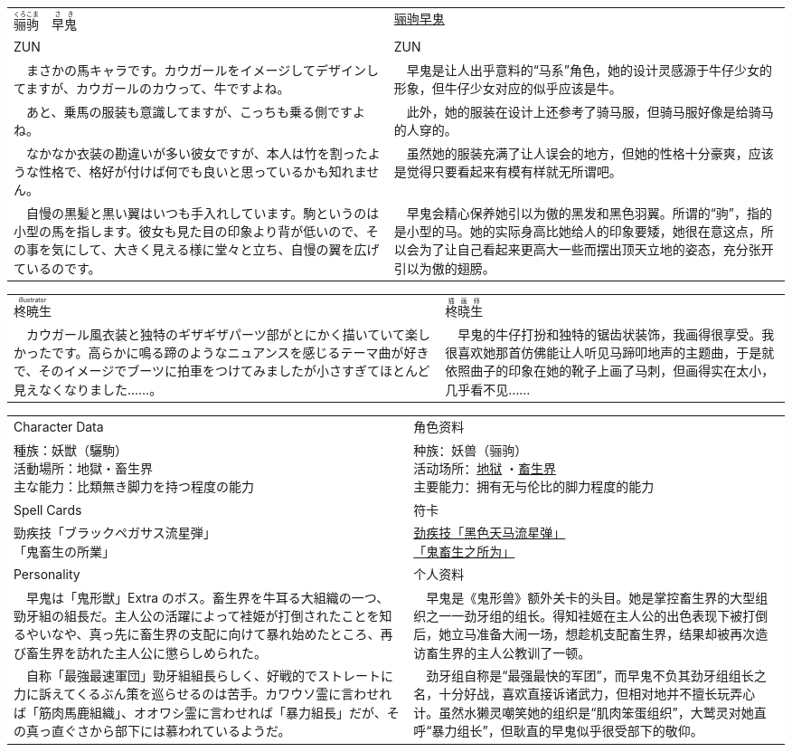 <table><tbody><tr class="tt-content-header" id="骊驹早鬼-1" data-pos="&#91;&quot;\u9a8a\u9a79\u65e9\u9b3c&quot;,1&#93;"><td class="tt-jah" lang="ja"><div class="poem"><ruby lang="ja"><rb>骊</rb><rp> (</rp><rt>くろ</rt><rp>) </rp></ruby><ruby lang="ja"><rb>驹</rb><rp> (</rp><rt>こま</rt><rp>) </rp></ruby>　<ruby lang="ja"><rb>早</rb><rp> (</rp><rt>さ</rt><rp>) </rp></ruby><ruby lang="ja"><rb>鬼</rb><rp> (</rp><rt>き</rt><rp>) </rp></ruby></div></td><td class="tt-zhh" lang="zh"><div class="poem"><a href="./骊驹早鬼.md" title="骊驹早鬼">骊驹早鬼</a></div></td></tr><tr class="tt-content-header" id="骊驹早鬼-2" data-pos="&#91;&quot;\u9a8a\u9a79\u65e9\u9b3c&quot;,2&#93;"><td class="tt-jah" lang="ja"><div class="poem">ZUN</div></td><td class="tt-zhh" lang="zh"><div class="poem">ZUN</div></td></tr><tr class="tt-content" id="骊驹早鬼-3" data-pos="&#91;&quot;\u9a8a\u9a79\u65e9\u9b3c&quot;,3&#93;"><td class="tt-ja" lang="ja"><div class="poem">　まさかの馬キャラです。カウガールをイメージしてデザインしてますが、カウガールのカウって、牛ですよね。</div></td><td class="tt-zh" lang="zh"><div class="poem">　早鬼是让人出乎意料的“马系”角色，她的设计灵感源于牛仔少女的形象，但牛仔少女对应的似乎应该是牛。</div></td></tr><tr class="tt-content" id="骊驹早鬼-4" data-pos="&#91;&quot;\u9a8a\u9a79\u65e9\u9b3c&quot;,4&#93;"><td class="tt-ja" lang="ja"><div class="poem">　あと、乗馬の服装も意識してますが、こっちも乗る側ですよね。</div></td><td class="tt-zh" lang="zh"><div class="poem">　此外，她的服装在设计上还参考了骑马服，但骑马服好像是给骑马的人穿的。</div></td></tr><tr class="tt-content" id="骊驹早鬼-5" data-pos="&#91;&quot;\u9a8a\u9a79\u65e9\u9b3c&quot;,5&#93;"><td class="tt-ja" lang="ja"><div class="poem">　なかなか衣装の勘違いが多い彼女ですが、本人は竹を割ったような性格で、格好が付けば何でも良いと思っているかも知れません。</div></td><td class="tt-zh" lang="zh"><div class="poem">　虽然她的服装充满了让人误会的地方，但她的性格十分豪爽，应该是觉得只要看起来有模有样就无所谓吧。</div></td></tr><tr class="tt-content" id="骊驹早鬼-6" data-pos="&#91;&quot;\u9a8a\u9a79\u65e9\u9b3c&quot;,6&#93;"><td class="tt-ja" lang="ja"><div class="poem">　自慢の黒髪と黒い翼はいつも手入れしています。駒というのは小型の馬を指します。彼女も見た目の印象より背が低いので、その事を気にして、大きく見える様に堂々と立ち、自慢の翼を広げているのです。</div></td><td class="tt-zh" lang="zh"><div class="poem">　早鬼会精心保养她引以为傲的黑发和黑色羽翼。所谓的“驹”，指的是小型的马。她的实际身高比她给人的印象要矮，她很在意这点，所以会为了让自己看起来更高大一些而摆出顶天立地的姿态，充分张开引以为傲的翅膀。</div></td></tr></tbody></table>



<table><tbody><tr class="tt-content-header" id="骊驹早鬼-8" data-pos="&#91;&quot;\u9a8a\u9a79\u65e9\u9b3c&quot;,8&#93;"><td class="tt-jah" lang="ja"><div class="poem"><ruby lang="ja"><rb>柊暁生</rb><rp> (</rp><rt>illustrator</rt><rp>) </rp></ruby></div></td><td class="tt-zhh" lang="zh"><div class="poem"><ruby><rb>柊晓生</rb><rp> (</rp><rt>插画师</rt><rp>) </rp></ruby></div></td></tr><tr class="tt-content" id="骊驹早鬼-9" data-pos="&#91;&quot;\u9a8a\u9a79\u65e9\u9b3c&quot;,9&#93;"><td class="tt-ja" lang="ja"><div class="poem">　カウガール風衣装と独特のギザギザパーツ部がとにかく描いていて楽しかったです。高らかに鳴る蹄のようなニュアンスを感じるテーマ曲が好きで、そのイメージでブーツに拍車をつけてみましたが小さすぎてほとんど見えなくなりました……。</div></td><td class="tt-zh" lang="zh"><div class="poem">　早鬼的牛仔打扮和独特的锯齿状装饰，我画得很享受。我很喜欢她那首仿佛能让人听见马蹄叩地声的主题曲，于是就依照曲子的印象在她的靴子上画了马刺，但画得实在太小，几乎看不见……</div></td></tr></tbody></table>



<table><tbody><tr class="tt-content-header" id="骊驹早鬼-11" data-pos="&#91;&quot;\u9a8a\u9a79\u65e9\u9b3c&quot;,11&#93;"><td class="tt-jah" lang="ja"><div class="poem">Character Data</div></td><td class="tt-zhh" lang="zh"><div class="poem">角色资料</div></td></tr><tr class="tt-content" id="骊驹早鬼-12" data-pos="&#91;&quot;\u9a8a\u9a79\u65e9\u9b3c&quot;,12&#93;"><td class="tt-ja" lang="ja"><div class="poem">種族：妖獣（驪駒）<br>活動場所：地獄・畜生界<br>主な能力：比類無き脚力を持つ程度の能力</div></td><td class="tt-zh" lang="zh"><div class="poem">种族：妖兽（骊驹）<br>活动场所：<a href="./地狱.md" title="地狱">地狱</a> ・<a href="./畜生界.md" title="畜生界">畜生界</a><br>主要能力：拥有无与伦比的脚力程度的能力</div></td></tr><tr class="tt-content-header" id="骊驹早鬼-13" data-pos="&#91;&quot;\u9a8a\u9a79\u65e9\u9b3c&quot;,13&#93;"><td class="tt-jah" lang="ja"><div class="poem">Spell Cards</div></td><td class="tt-zhh" lang="zh"><div class="poem">符卡</div></td></tr><tr class="tt-content" id="骊驹早鬼-14" data-pos="&#91;&quot;\u9a8a\u9a79\u65e9\u9b3c&quot;,14&#93;"><td class="tt-ja" lang="ja"><div class="poem">勁疾技「ブラックペガサス流星弾」<br>「鬼畜生の所業」</div></td><td class="tt-zh" lang="zh"><div class="poem"><a href="./黑色天马流星弹.md" title="黑色天马流星弹" unred="">劲疾技「黑色天马流星弹」</a><br><a href="./鬼畜生之所为.md" title="鬼畜生之所为" unred="">「鬼畜生之所为」</a></div></td></tr><tr class="tt-content-header" id="骊驹早鬼-15" data-pos="&#91;&quot;\u9a8a\u9a79\u65e9\u9b3c&quot;,15&#93;"><td class="tt-jah" lang="ja"><div class="poem">Personality</div></td><td class="tt-zhh" lang="zh"><div class="poem">个人资料</div></td></tr><tr class="tt-content" id="骊驹早鬼-16" data-pos="&#91;&quot;\u9a8a\u9a79\u65e9\u9b3c&quot;,16&#93;"><td class="tt-ja" lang="ja"><div class="poem">　早鬼は「鬼形獣」Extra のボス。畜生界を牛耳る大組織の一つ、勁牙組の組長だ。主人公の活躍によって袿姫が打倒されたことを知るやいなや、真っ先に畜生界の支配に向けて暴れ始めたところ、再び畜生界を訪れた主人公に懲らしめられた。</div></td><td class="tt-zh" lang="zh"><div class="poem">　早鬼是《鬼形兽》额外关卡的头目。她是掌控畜生界的大型组织之一一劲牙组的组长。得知袿姬在主人公的出色表现下被打倒后，她立马准备大闹一场，想趁机支配畜生界，结果却被再次造访畜生界的主人公教训了一顿。</div></td></tr><tr class="tt-content" id="骊驹早鬼-17" data-pos="&#91;&quot;\u9a8a\u9a79\u65e9\u9b3c&quot;,17&#93;"><td class="tt-ja" lang="ja"><div class="poem">　自称「最強最速軍団」勁牙組組長らしく、好戦的でストレートに力に訴えてくるぶん策を巡らせるのは苦手。カワウソ霊に言わせれば「筋肉馬鹿組織」、オオワシ霊に言わせれば「暴力組長」だが、その真っ直ぐさから部下には慕われているようだ。</div></td><td class="tt-zh" lang="zh"><div class="poem">　劲牙组自称是“最强最快的军团”，而早鬼不负其劲牙组组长之名，十分好战，喜欢直接诉诸武力，但相对地并不擅长玩弄心计。虽然水獭灵嘲笑她的组织是“肌肉笨蛋组织”，大鹫灵对她直呼“暴力组长”，但耿直的早鬼似乎很受部下的敬仰。<br></div></td></tr></tbody></table>
